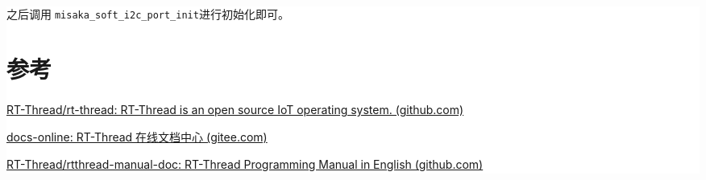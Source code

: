 之后调用 `misaka_soft_i2c_port_init`进行初始化即可。

# 参考

[RT-Thread/rt-thread: RT-Thread is an open source IoT operating system. (github.com)](https://github.com/RT-Thread/rt-thread)

[docs-online: RT-Thread 在线文档中心 (gitee.com)](https://gitee.com/rtthread/docs-online)

[RT-Thread/rtthread-manual-doc: RT-Thread Programming Manual in English (github.com)](https://github.com/RT-Thread/rtthread-manual-doc)
